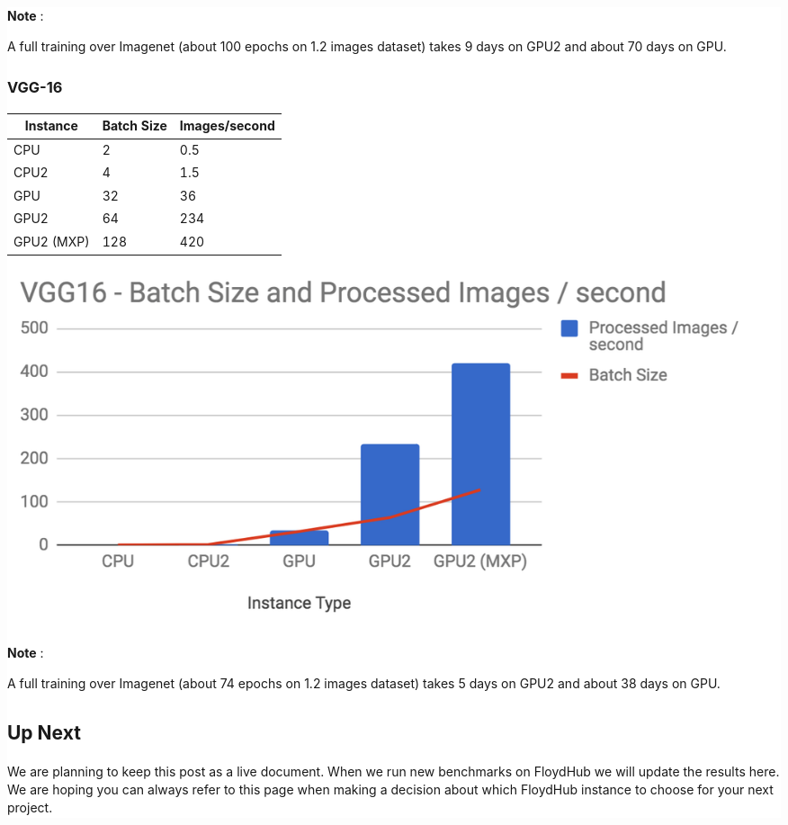 **Note** :

A full training over Imagenet (about 100 epochs on 1.2 images dataset) takes 9 days on GPU2 and about 70 days on GPU.

### VGG-16

Instance | Batch Size | Images/second  
---|---|---  
CPU | 2 | 0.5  
CPU2 | 4 | 1.5  
GPU | 32 | 36  
GPU2 | 64 | 234  
GPU2 (MXP) | 128 | 420  
  
![vgg16](/assets/images/content/images/2018/08/vgg16.png)

**Note** :

A full training over Imagenet (about 74 epochs on 1.2 images dataset) takes 5 days on GPU2 and about 38 days on GPU.

## Up Next

We are planning to keep this post as a live document. When we run new benchmarks on FloydHub we will update the results here. We are hoping you can always refer to this page when making a decision about which FloydHub instance to choose for your next project.